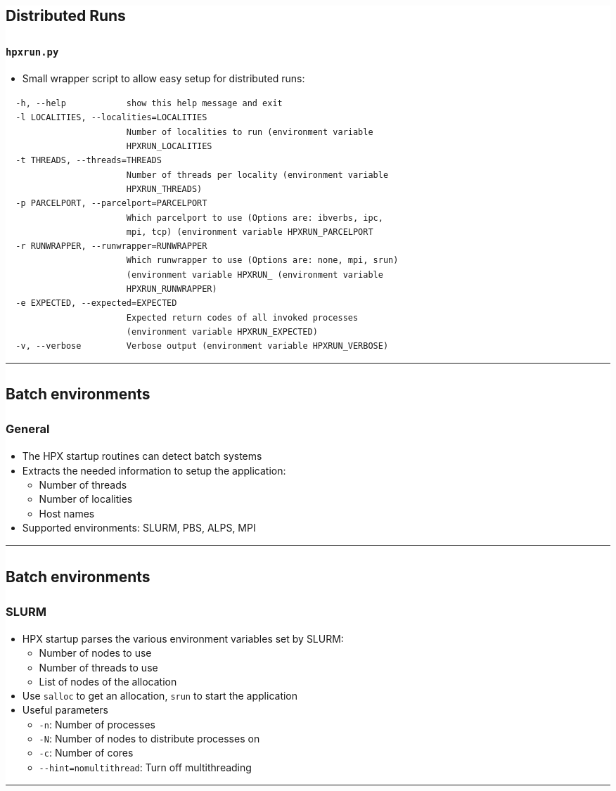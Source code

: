 ## Distributed Runs
### `hpxrun.py`

* Small wrapper script to allow easy setup for distributed runs:

```
  -h, --help            show this help message and exit
  -l LOCALITIES, --localities=LOCALITIES
                        Number of localities to run (environment variable
                        HPXRUN_LOCALITIES
  -t THREADS, --threads=THREADS
                        Number of threads per locality (environment variable
                        HPXRUN_THREADS)
  -p PARCELPORT, --parcelport=PARCELPORT
                        Which parcelport to use (Options are: ibverbs, ipc,
                        mpi, tcp) (environment variable HPXRUN_PARCELPORT
  -r RUNWRAPPER, --runwrapper=RUNWRAPPER
                        Which runwrapper to use (Options are: none, mpi, srun)
                        (environment variable HPXRUN_ (environment variable
                        HPXRUN_RUNWRAPPER)
  -e EXPECTED, --expected=EXPECTED
                        Expected return codes of all invoked processes
                        (environment variable HPXRUN_EXPECTED)
  -v, --verbose         Verbose output (environment variable HPXRUN_VERBOSE)

```

---
## Batch environments
### General

* The HPX startup routines can detect batch systems
* Extracts the needed information to setup the application:
	* Number of threads
	* Number of localities
	* Host names
* Supported environments: SLURM, PBS, ALPS, MPI

---
## Batch environments
### SLURM

* HPX startup parses the various environment variables set by SLURM:
	* Number of nodes to use
	* Number of threads to use
	* List of nodes of the allocation
* Use `salloc` to get an allocation, `srun` to start the application
* Useful parameters
	* `-n`: Number of processes
	* `-N`: Number of nodes to distribute processes on
	* `-c`: Number of cores
	* `--hint=nomultithread`: Turn off multithreading

---